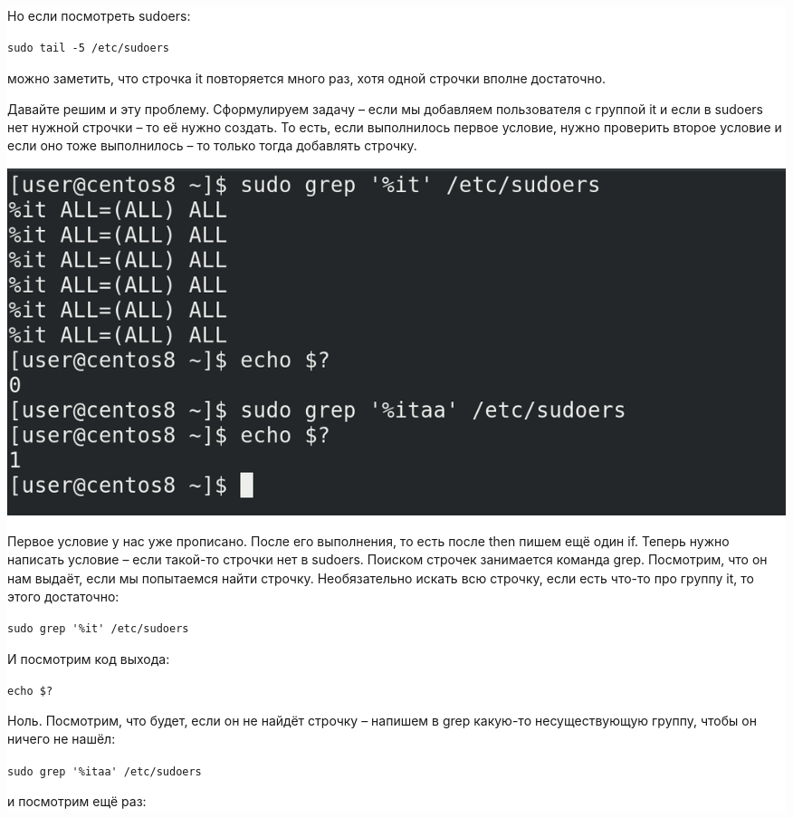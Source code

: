 Но если посмотреть sudoers:

```
sudo tail -5 /etc/sudoers
```

можно заметить, что строчка it повторяется много раз, хотя одной строчки вполне достаточно.

Давайте решим и эту проблему. Сформулируем задачу – если мы добавляем пользователя с группой it и если в sudoers нет нужной строчки – то её нужно создать. То есть, если выполнилось первое условие, нужно проверить второе условие и если оно тоже выполнилось – то только тогда добавлять строчку.

![](images/28/grepsudoers.png)

Первое условие у нас уже прописано. После его выполнения, то есть после then пишем ещё один if. Теперь нужно написать условие – если такой-то строчки нет в sudoers. Поиском строчек занимается команда grep. Посмотрим, что он нам выдаёт, если мы попытаемся найти строчку. Необязательно искать всю строчку, если есть что-то про группу it, то этого достаточно:

```
sudo grep '%it' /etc/sudoers
```

И посмотрим код выхода:

```
echo $?
```

Ноль. Посмотрим, что будет, если он не найдёт строчку – напишем в grep какую-то несуществующую группу, чтобы он ничего не нашёл:

```
sudo grep '%itаа' /etc/sudoers
```

и посмотрим ещё раз:
